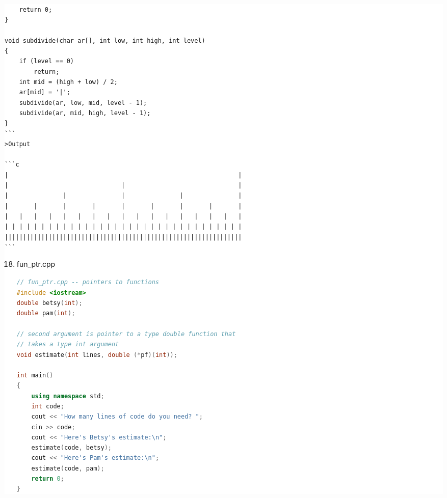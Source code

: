         return 0;
    }
    
    void subdivide(char ar[], int low, int high, int level) 
    {
        if (level == 0)
            return;
        int mid = (high + low) / 2;
        ar[mid] = '|';
        subdivide(ar, low, mid, level - 1); 
        subdivide(ar, mid, high, level - 1);
    }
    ```
    >Output
    
    ```c
    |                                                               |
    |                               |                               |
    |               |               |               |               |
    |       |       |       |       |       |       |       |       |
    |   |   |   |   |   |   |   |   |   |   |   |   |   |   |   |   |
    | | | | | | | | | | | | | | | | | | | | | | | | | | | | | | | | |
    |||||||||||||||||||||||||||||||||||||||||||||||||||||||||||||||||
    ```
18. fun_ptr.cpp

    ```c++
    // fun_ptr.cpp -- pointers to functions 
    #include <iostream>
    double betsy(int); 
    double pam(int);
    
    // second argument is pointer to a type double function that 
    // takes a type int argument
    void estimate(int lines, double (*pf)(int));
    
    int main() 
    {
        using namespace std; 
        int code;
        cout << "How many lines of code do you need? "; 
        cin >> code;
        cout << "Here's Betsy's estimate:\n"; 
        estimate(code, betsy);
        cout << "Here's Pam's estimate:\n";
        estimate(code, pam); 
        return 0;
    }
    